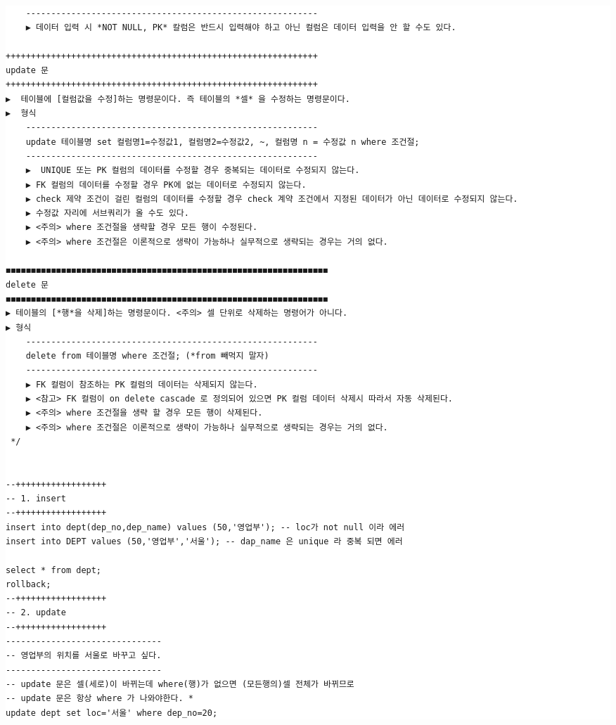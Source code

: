         ----------------------------------------------------------
        ▶︎ 데이터 입력 시 *NOT NULL, PK* 칼럼은 반드시 입력해야 하고 아닌 컬럼은 데이터 입력을 안 할 수도 있다.

    ++++++++++++++++++++++++++++++++++++++++++++++++++++++++++++++
    update 문
    ++++++++++++++++++++++++++++++++++++++++++++++++++++++++++++++
    ▶  테이블에 [컬럼값을 수정]하는 명령문이다. 즉 테이블의 *셀* 을 수정하는 명령문이다.
    ▶ ︎ 형식
        ----------------------------------------------------------
        update 테이블명 set 컬럼명1=수정값1, 컬럼명2=수정값2, ~, 컬럼명 n = 수정값 n where 조건절;
        ----------------------------------------------------------
        ▶ ︎ UNIQUE 또는 PK 컬럼의 데이터를 수정할 경우 중복되는 데이터로 수정되지 않는다.
        ▶ FK 컬럼의 데이터를 수정할 경우 PK에 없는 데이터로 수정되지 않는다.
        ▶ check 제약 조건이 걸린 컬럼의 데이터를 수정할 경우 check 계약 조건에서 지정된 데이터가 아닌 데이터로 수정되지 않는다.
        ▶ 수정값 자리에 서브쿼리가 올 수도 있다.
        ▶ <주의> where 조건절을 생략할 경우 모든 행이 수정된다.
        ▶ <주의> where 조건절은 이론적으로 생략이 가능하나 실무적으로 생략되는 경우는 거의 없다.

    ◼︎◼︎◼︎◼︎◼︎◼︎◼︎◼︎◼︎◼︎◼︎◼︎◼︎◼︎◼︎◼︎◼︎◼︎◼︎◼︎◼︎◼︎◼︎◼︎◼︎◼︎◼︎◼︎◼︎◼︎◼︎◼︎◼︎◼︎◼︎◼︎◼︎◼︎◼︎◼︎◼︎◼︎◼︎◼︎◼︎◼︎◼︎◼︎◼︎◼︎◼︎◼︎◼︎◼︎◼︎◼︎◼︎◼︎◼︎◼︎◼︎◼︎◼︎◼︎
    delete 문
    ◼︎◼︎◼︎◼︎◼︎◼︎◼︎◼︎◼︎◼︎◼︎◼︎◼︎◼︎◼︎◼︎◼︎◼︎◼︎◼︎◼︎◼︎◼︎◼︎◼︎◼︎◼︎◼︎◼︎◼︎◼︎◼︎◼︎◼︎◼︎◼︎◼︎◼︎◼︎◼︎◼︎◼︎◼︎◼︎◼︎◼︎◼︎◼︎◼︎◼︎◼︎◼︎◼︎◼︎◼︎◼︎◼︎◼︎◼︎◼︎◼︎◼︎◼︎◼︎
    ▶︎ 테이블의 [*행*을 삭제]하는 명령문이다. <주의> 셀 단위로 삭제하는 명령어가 아니다.
    ▶︎ 형식
        ----------------------------------------------------------
        delete from 테이블명 where 조건절; (*from 빼먹지 말자)
        ----------------------------------------------------------
        ▶ FK 컬럼이 참조하는 PK 컬럼의 데이터는 삭제되지 않는다.
        ▶ <참고> FK 컬럼이 on delete cascade 로 정의되어 있으면 PK 컬럼 데이터 삭제시 따라서 자동 삭제된다.
        ▶ <주의> where 조건절을 생략 할 경우 모든 행이 삭제된다.
        ▶ <주의> where 조건절은 이론적으로 생략이 가능하나 실무적으로 생략되는 경우는 거의 없다.
     */


    --++++++++++++++++++
    -- 1. insert
    --++++++++++++++++++
    insert into dept(dep_no,dep_name) values (50,'영업부'); -- loc가 not null 이라 에러
    insert into DEPT values (50,'영업부','서울'); -- dap_name 은 unique 라 중복 되면 에러

    select * from dept;
    rollback;
    --++++++++++++++++++
    -- 2. update
    --++++++++++++++++++
    -------------------------------
    -- 영업부의 위치를 서울로 바꾸고 싶다.
    -------------------------------
    -- update 문은 셀(세로)이 바뀌는데 where(행)가 없으면 (모든행의)셀 전체가 바뀌므로
    -- update 문은 항상 where 가 나와야한다. *
    update dept set loc='서울' where dep_no=20;
